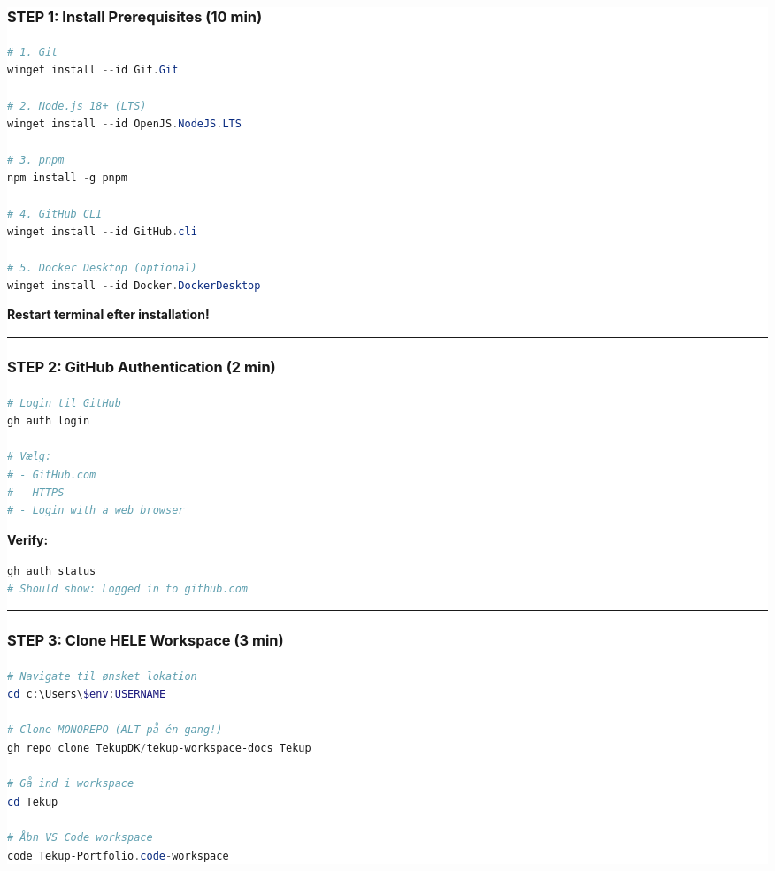 ### **STEP 1: Install Prerequisites** (10 min)

```powershell
# 1. Git
winget install --id Git.Git

# 2. Node.js 18+ (LTS)
winget install --id OpenJS.NodeJS.LTS

# 3. pnpm
npm install -g pnpm

# 4. GitHub CLI
winget install --id GitHub.cli

# 5. Docker Desktop (optional)
winget install --id Docker.DockerDesktop
```

**Restart terminal efter installation!**

---

### **STEP 2: GitHub Authentication** (2 min)

```powershell
# Login til GitHub
gh auth login

# Vælg:
# - GitHub.com
# - HTTPS
# - Login with a web browser
```

**Verify:**
```powershell
gh auth status
# Should show: Logged in to github.com
```

---

### **STEP 3: Clone HELE Workspace** (3 min)

```powershell
# Navigate til ønsket lokation
cd c:\Users\$env:USERNAME

# Clone MONOREPO (ALT på én gang!)
gh repo clone TekupDK/tekup-workspace-docs Tekup

# Gå ind i workspace
cd Tekup

# Åbn VS Code workspace
code Tekup-Portfolio.code-workspace
```
